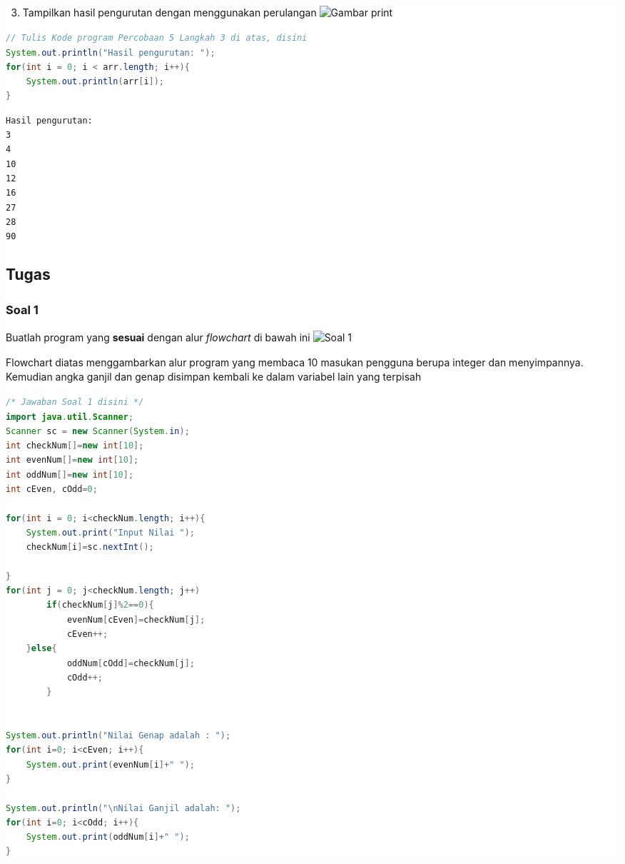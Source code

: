 3. Tampilkan hasil pengurutan dengan menggunakan perulangan
![Gambar print](images/P5L3.png)


```Java
// Tulis Kode program Percobaan 5 Langkah 3 di atas, disini
System.out.println("Hasil pengurutan: ");
for(int i = 0; i < arr.length; i++){
    System.out.println(arr[i]);
}
```

    Hasil pengurutan: 
    3
    4
    10
    12
    16
    27
    28
    90


## Tugas
### Soal 1
Buatlah program yang **sesuai** dengan alur _flowchart_ di bawah ini
![Soal 1](images/soal1.png)

Flowchart diatas menggambarkan alur program yang membaca 10 masukan pengguna berupa integer dan menyimpannya. Kemudian angka ganjil dan genap disimpan kembali ke dalam variabel lain yang terpisah


```Java
/* Jawaban Soal 1 disini */
import java.util.Scanner;
Scanner sc = new Scanner(System.in);
int checkNum[]=new int[10];
int evenNum[]=new int[10];
int oddNum[]=new int[10];
int cEven, cOdd=0;

for(int i = 0; i<checkNum.length; i++){
    System.out.print("Input Nilai ");
    checkNum[i]=sc.nextInt();
    
}
for(int j = 0; j<checkNum.length; j++)
        if(checkNum[j]%2==0){
            evenNum[cEven]=checkNum[j];
            cEven++;
    }else{
            oddNum[cOdd]=checkNum[j];
            cOdd++;
        }


System.out.println("Nilai Genap adalah : ");
for(int i=0; i<cEven; i++){
    System.out.print(evenNum[i]+" ");
}

System.out.println("\nNilai Ganjil adalah: ");
for(int i=0; i<cOdd; i++){
    System.out.print(oddNum[i]+" ");
}
```